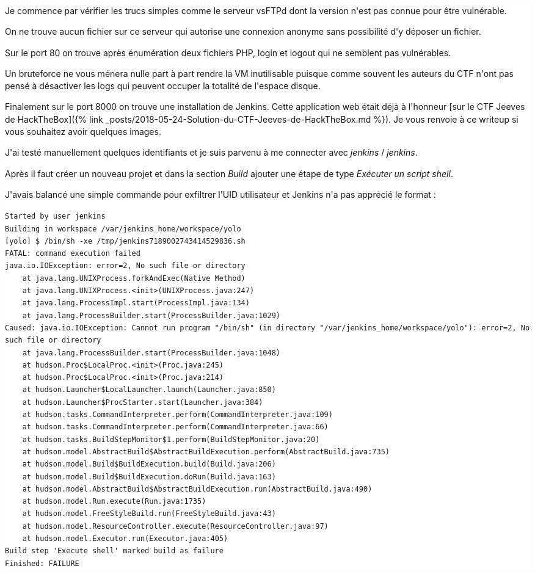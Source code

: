Je commence par vérifier les trucs simples comme le serveur vsFTPd dont la version n'est pas connue pour être vulnérable.  

On ne trouve aucun fichier sur ce serveur qui autorise une connexion anonyme sans possibilité d'y déposer un fichier.  

Sur le port 80 on trouve après énumération deux fichiers PHP, login et logout qui ne semblent pas vulnérables.  

Un bruteforce ne vous ménera nulle part à part rendre la VM inutilisable puisque comme souvent les auteurs du CTF n'ont pas pensé à désactiver les logs qui peuvent occuper la totalité de l'espace disque.  

Finalement sur le port 8000 on trouve une installation de Jenkins. Cette application web était déjà à l'honneur [sur le CTF Jeeves de HackTheBox]({% link _posts/2018-05-24-Solution-du-CTF-Jeeves-de-HackTheBox.md %}). Je vous renvoie à ce writeup si vous souhaitez avoir quelques images.  

J'ai testé manuellement quelques identifiants et je suis parvenu à me connecter avec *jenkins* / *jenkins*.  

Après il faut créer un nouveau projet et dans la section *Build* ajouter une étape de type *Exécuter un script shell*.  

J'avais balancé une simple commande pour exfiltrer l'UID utilisateur et Jenkins n'a pas apprécié le format :  

```plain
Started by user jenkins
Building in workspace /var/jenkins_home/workspace/yolo
[yolo] $ /bin/sh -xe /tmp/jenkins7189002743414529836.sh
FATAL: command execution failed
java.io.IOException: error=2, No such file or directory
	at java.lang.UNIXProcess.forkAndExec(Native Method)
	at java.lang.UNIXProcess.<init>(UNIXProcess.java:247)
	at java.lang.ProcessImpl.start(ProcessImpl.java:134)
	at java.lang.ProcessBuilder.start(ProcessBuilder.java:1029)
Caused: java.io.IOException: Cannot run program "/bin/sh" (in directory "/var/jenkins_home/workspace/yolo"): error=2, No such file or directory
	at java.lang.ProcessBuilder.start(ProcessBuilder.java:1048)
	at hudson.Proc$LocalProc.<init>(Proc.java:245)
	at hudson.Proc$LocalProc.<init>(Proc.java:214)
	at hudson.Launcher$LocalLauncher.launch(Launcher.java:850)
	at hudson.Launcher$ProcStarter.start(Launcher.java:384)
	at hudson.tasks.CommandInterpreter.perform(CommandInterpreter.java:109)
	at hudson.tasks.CommandInterpreter.perform(CommandInterpreter.java:66)
	at hudson.tasks.BuildStepMonitor$1.perform(BuildStepMonitor.java:20)
	at hudson.model.AbstractBuild$AbstractBuildExecution.perform(AbstractBuild.java:735)
	at hudson.model.Build$BuildExecution.build(Build.java:206)
	at hudson.model.Build$BuildExecution.doRun(Build.java:163)
	at hudson.model.AbstractBuild$AbstractBuildExecution.run(AbstractBuild.java:490)
	at hudson.model.Run.execute(Run.java:1735)
	at hudson.model.FreeStyleBuild.run(FreeStyleBuild.java:43)
	at hudson.model.ResourceController.execute(ResourceController.java:97)
	at hudson.model.Executor.run(Executor.java:405)
Build step 'Execute shell' marked build as failure
Finished: FAILURE
```
